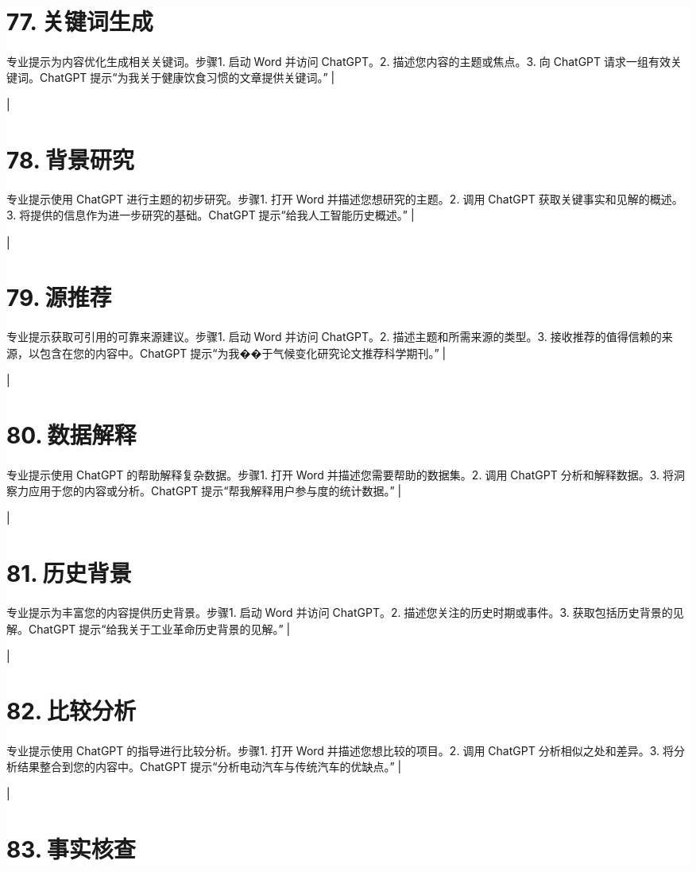# 77\. 关键词生成

专业提示为内容优化生成相关关键词。步骤1\. 启动 Word 并访问 ChatGPT。2\. 描述您内容的主题或焦点。3\. 向 ChatGPT 请求一组有效关键词。ChatGPT 提示“为我关于健康饮食习惯的文章提供关键词。” |

|

# 78\. 背景研究

专业提示使用 ChatGPT 进行主题的初步研究。步骤1\. 打开 Word 并描述您想研究的主题。2\. 调用 ChatGPT 获取关键事实和见解的概述。3\. 将提供的信息作为进一步研究的基础。ChatGPT 提示“给我人工智能历史概述。” |

|

# 79\. 源推荐

专业提示获取可引用的可靠来源建议。步骤1\. 启动 Word 并访问 ChatGPT。2\. 描述主题和所需来源的类型。3\. 接收推荐的值得信赖的来源，以包含在您的内容中。ChatGPT 提示“为我��于气候变化研究论文推荐科学期刊。” |

|

# 80\. 数据解释

专业提示使用 ChatGPT 的帮助解释复杂数据。步骤1\. 打开 Word 并描述您需要帮助的数据集。2\. 调用 ChatGPT 分析和解释数据。3\. 将洞察力应用于您的内容或分析。ChatGPT 提示“帮我解释用户参与度的统计数据。” |

|

# 81\. 历史背景

专业提示为丰富您的内容提供历史背景。步骤1\. 启动 Word 并访问 ChatGPT。2\. 描述您关注的历史时期或事件。3\. 获取包括历史背景的见解。ChatGPT 提示“给我关于工业革命历史背景的见解。” |

|

# 82\. 比较分析

专业提示使用 ChatGPT 的指导进行比较分析。步骤1\. 打开 Word 并描述您想比较的项目。2\. 调用 ChatGPT 分析相似之处和差异。3\. 将分析结果整合到您的内容中。ChatGPT 提示“分析电动汽车与传统汽车的优缺点。” |

|

# 83\. 事实核查
